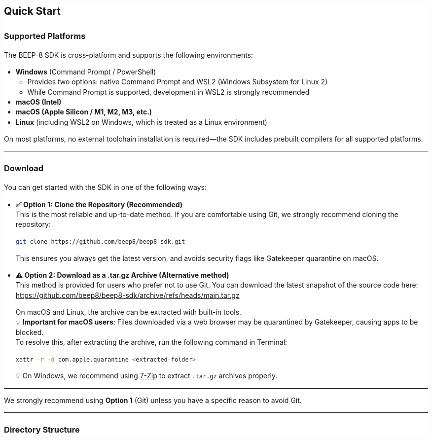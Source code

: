 ## Quick Start

### Supported Platforms

The BEEP-8 SDK is cross-platform and supports the following environments:

- **Windows** (Command Prompt / PowerShell)  
  - Provides two options: native Command Prompt and WSL2 (Windows Subsystem for Linux 2)  
  - While Command Prompt is supported, development in WSL2 is strongly recommended
- **macOS (Intel)**  
- **macOS (Apple Silicon / M1, M2, M3, etc.)**  
- **Linux** (including WSL2 on Windows, which is treated as a Linux environment)  

On most platforms, no external toolchain installation is required—the SDK includes prebuilt compilers for all supported platforms.

---

### Download

You can get started with the SDK in one of the following ways:

- **✅ Option 1: Clone the Repository (Recommended)**  
  This is the most reliable and up-to-date method. If you are comfortable using Git, we strongly recommend cloning the repository:

  ```bash
  git clone https://github.com/beep8/beep8-sdk.git
  ```

  This ensures you always get the latest version, and avoids security flags like Gatekeeper quarantine on macOS.

- **⚠️ Option 2: Download as a .tar.gz Archive (Alternative method)**  
  This method is provided for users who prefer not to use Git. You can download the latest snapshot of the source code here:  
  https://github.com/beep8/beep8-sdk/archive/refs/heads/main.tar.gz

  On macOS and Linux, the archive can be extracted with built-in tools.  
  💡 **Important for macOS users**: Files downloaded via a web browser may be quarantined by Gatekeeper, causing apps to be blocked.  
  To resolve this, after extracting the archive, run the following command in Terminal:

  ```bash
  xattr -r -d com.apple.quarantine <extracted-folder>
  ```

  💡 On Windows, we recommend using [7-Zip](https://www.7-zip.org/) to extract `.tar.gz` archives properly.

---

We strongly recommend using **Option 1** (Git) unless you have a specific reason to avoid Git.

---

### Directory Structure
